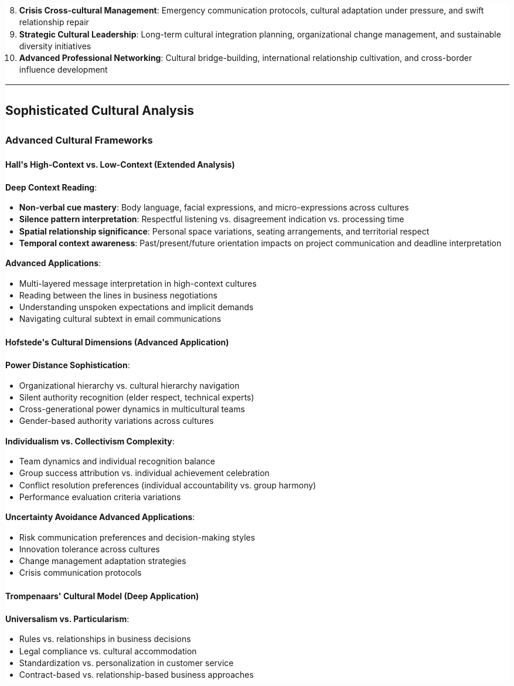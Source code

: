 8. **Crisis Cross-cultural Management**: Emergency communication protocols, cultural adaptation under pressure, and swift relationship repair
9. **Strategic Cultural Leadership**: Long-term cultural integration planning, organizational change management, and sustainable diversity initiatives
10. **Advanced Professional Networking**: Cultural bridge-building, international relationship cultivation, and cross-border influence development

---

## Sophisticated Cultural Analysis

### Advanced Cultural Frameworks

#### Hall's High-Context vs. Low-Context (Extended Analysis)
**Deep Context Reading**:
- **Non-verbal cue mastery**: Body language, facial expressions, and micro-expressions across cultures
- **Silence pattern interpretation**: Respectful listening vs. disagreement indication vs. processing time
- **Spatial relationship significance**: Personal space variations, seating arrangements, and territorial respect
- **Temporal context awareness**: Past/present/future orientation impacts on project communication and deadline interpretation

**Advanced Applications**:
- Multi-layered message interpretation in high-context cultures
- Reading between the lines in business negotiations
- Understanding unspoken expectations and implicit demands
- Navigating cultural subtext in email communications

#### Hofstede's Cultural Dimensions (Advanced Application)
**Power Distance Sophistication**:
- Organizational hierarchy vs. cultural hierarchy navigation
- Silent authority recognition (elder respect, technical experts)
- Cross-generational power dynamics in multicultural teams
- Gender-based authority variations across cultures

**Individualism vs. Collectivism Complexity**:
- Team dynamics and individual recognition balance
- Group success attribution vs. individual achievement celebration
- Conflict resolution preferences (individual accountability vs. group harmony)
- Performance evaluation criteria variations

**Uncertainty Avoidance Advanced Applications**:
- Risk communication preferences and decision-making styles
- Innovation tolerance across cultures
- Change management adaptation strategies
- Crisis communication protocols

#### Trompenaars' Cultural Model (Deep Application)
**Universalism vs. Particularism**:
- Rules vs. relationships in business decisions
- Legal compliance vs. cultural accommodation
- Standardization vs. personalization in customer service
- Contract-based vs. relationship-based business approaches
